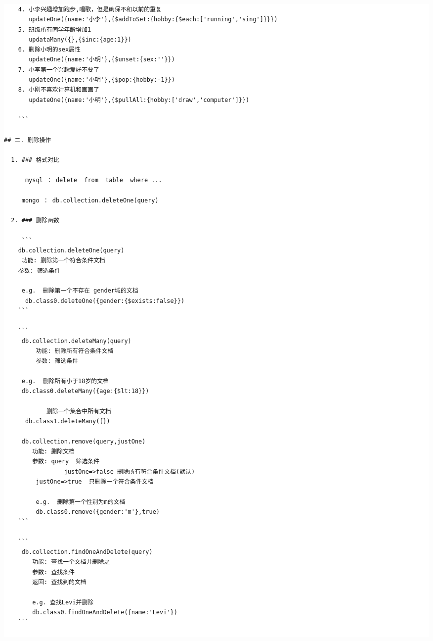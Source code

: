 ```
	4. 小李兴趣增加跑步,唱歌，但是确保不和以前的重复
	   updateOne({name:'小李'},{$addToSet:{hobby:{$each:['running','sing']}}})
	5. 班级所有同学年龄增加1
	   updataMany({},{$inc:{age:1}})
	6. 删除小明的sex属性
	   updateOne({name:'小明'},{$unset:{sex:''}})
	7. 小李第一个兴趣爱好不要了
	   updateOne({name:'小明'},{$pop:{hobby:-1}})
	8. 小刚不喜欢计算机和画画了
	   updateOne({name:'小明'},{$pullAll:{hobby:['draw','computer']}})
	
	```

## 二. 删除操作

  1. ### 格式对比
	
	  mysql ： delete  from  table  where ... 

	 mongo ： db.collection.deleteOne(query)

  2. ### 删除函数

	 ```
	db.collection.deleteOne(query)
	 功能: 删除第一个符合条件文档
    参数: 筛选条件
	
	 e.g.  删除第一个不存在 gender域的文档
	  db.class0.deleteOne({gender:{$exists:false}})
	```
	
	```
	 db.collection.deleteMany(query)
		 功能: 删除所有符合条件文档
		 参数: 筛选条件
	
	 e.g.  删除所有小于18岁的文档
	 db.class0.deleteMany({age:{$lt:18}})
	
			删除一个集合中所有文档
	  db.class1.deleteMany({})
	  
	 db.collection.remove(query,justOne)
	 	功能: 删除文档
	 	参数: query  筛选条件
	 			 justOne=>false 删除所有符合条件文档(默认)
	     justOne=>true  只删除一个符合条件文档
		
		 e.g.  删除第一个性别为m的文档
		 db.class0.remove({gender:'m'},true)
	```
	
	```
	 db.collection.findOneAndDelete(query)
		功能: 查找一个文档并删除之
		参数: 查找条件
		返回: 查找到的文档
	
		e.g. 查找Levi并删除
		db.class0.findOneAndDelete({name:'Levi'})
	```
	
```